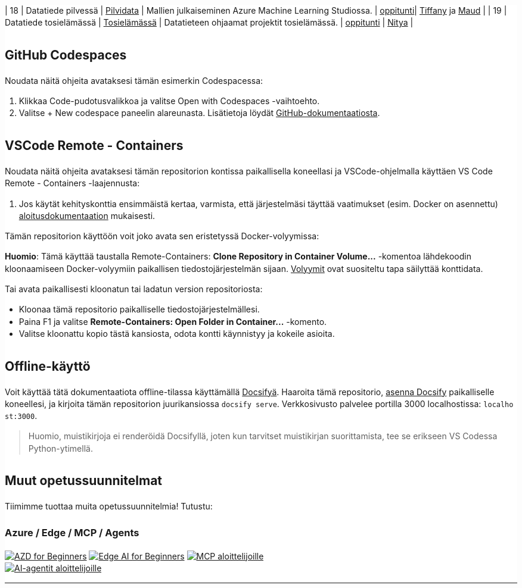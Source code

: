 | 18 | Datatiede pilvessä | [Pilvidata](5-Data-Science-In-Cloud/README.md) | Mallien julkaiseminen Azure Machine Learning Studiossa. | [oppitunti](5-Data-Science-In-Cloud/19-Azure/README.md)| [Tiffany](https://twitter.com/TiffanySouterre) ja [Maud](https://twitter.com/maudstweets) |
| 19 | Datatiede tosielämässä | [Tosielämässä](6-Data-Science-In-Wild/README.md) | Datatieteen ohjaamat projektit tosielämässä. | [oppitunti](6-Data-Science-In-Wild/20-Real-World-Examples/README.md) | [Nitya](https://twitter.com/nitya) |

## GitHub Codespaces

Noudata näitä ohjeita avataksesi tämän esimerkin Codespacessa:
1. Klikkaa Code-pudotusvalikkoa ja valitse Open with Codespaces -vaihtoehto.
2. Valitse + New codespace paneelin alareunasta.
Lisätietoja löydät [GitHub-dokumentaatiosta](https://docs.github.com/en/codespaces/developing-in-codespaces/creating-a-codespace-for-a-repository#creating-a-codespace).

## VSCode Remote - Containers
Noudata näitä ohjeita avataksesi tämän repositorion kontissa paikallisella koneellasi ja VSCode-ohjelmalla käyttäen VS Code Remote - Containers -laajennusta:

1. Jos käytät kehityskonttia ensimmäistä kertaa, varmista, että järjestelmäsi täyttää vaatimukset (esim. Docker on asennettu) [aloitusdokumentaation](https://code.visualstudio.com/docs/devcontainers/containers#_getting-started) mukaisesti.

Tämän repositorion käyttöön voit joko avata sen eristetyssä Docker-volyymissa:

**Huomio**: Tämä käyttää taustalla Remote-Containers: **Clone Repository in Container Volume...** -komentoa lähdekoodin kloonaamiseen Docker-volyymiin paikallisen tiedostojärjestelmän sijaan. [Volyymit](https://docs.docker.com/storage/volumes/) ovat suositeltu tapa säilyttää konttidata.

Tai avata paikallisesti kloonatun tai ladatun version repositoriosta:

- Kloonaa tämä repositorio paikalliselle tiedostojärjestelmällesi.
- Paina F1 ja valitse **Remote-Containers: Open Folder in Container...** -komento.
- Valitse kloonattu kopio tästä kansiosta, odota kontti käynnistyy ja kokeile asioita.

## Offline-käyttö

Voit käyttää tätä dokumentaatiota offline-tilassa käyttämällä [Docsifyä](https://docsify.js.org/#/). Haaroita tämä repositorio, [asenna Docsify](https://docsify.js.org/#/quickstart) paikalliselle koneellesi, ja kirjoita tämän repositorion juurikansiossa `docsify serve`. Verkkosivusto palvelee portilla 3000 localhostissa: `localhost:3000`.

> Huomio, muistikirjoja ei renderöidä Docsifyllä, joten kun tarvitset muistikirjan suorittamista, tee se erikseen VS Codessa Python-ytimellä.

## Muut opetussuunnitelmat

Tiimimme tuottaa muita opetussuunnitelmia! Tutustu:


### Azure / Edge / MCP / Agents
[![AZD for Beginners](https://img.shields.io/badge/AZD%20for%20Beginners-0078D4?style=for-the-badge&labelColor=E5E7EB&color=0078D4)](https://github.com/microsoft/AZD-for-beginners?WT.mc_id=academic-105485-koreyst)
[![Edge AI for Beginners](https://img.shields.io/badge/Edge%20AI%20for%20Beginners-00B8E4?style=for-the-badge&labelColor=E5E7EB&color=00B8E4)](https://github.com/microsoft/edgeai-for-beginners?WT.mc_id=academic-105485-koreyst)
[![MCP aloittelijoille](https://img.shields.io/badge/MCP%20for%20Beginners-009688?style=for-the-badge&labelColor=E5E7EB&color=009688)](https://github.com/microsoft/mcp-for-beginners?WT.mc_id=academic-105485-koreyst)  
[![AI-agentit aloittelijoille](https://img.shields.io/badge/AI%20Agents%20for%20Beginners-00C49A?style=for-the-badge&labelColor=E5E7EB&color=00C49A)](https://github.com/microsoft/ai-agents-for-beginners?WT.mc_id=academic-105485-koreyst)

---